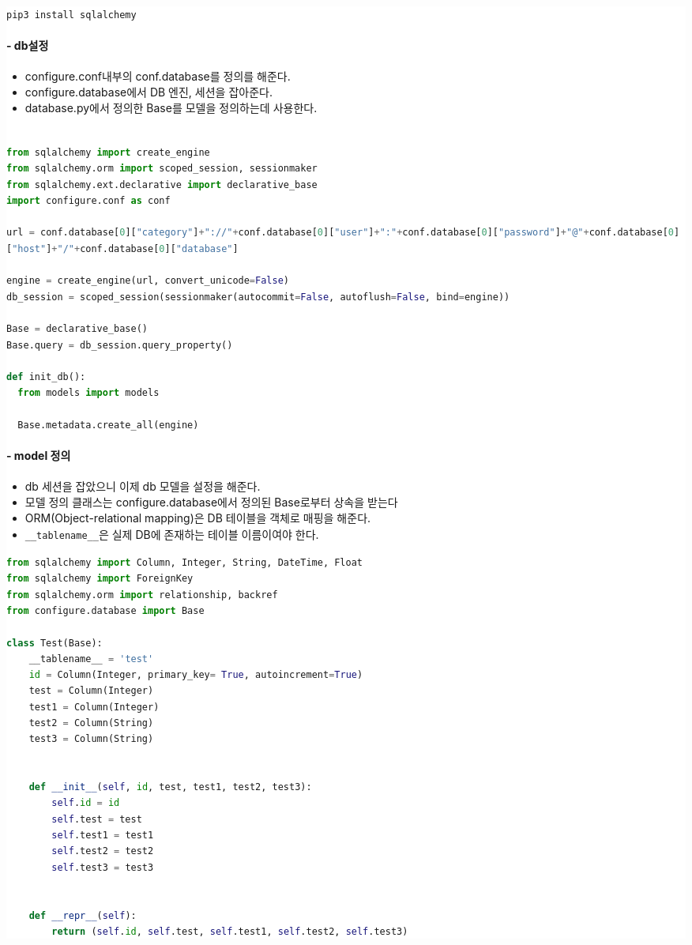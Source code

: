 ```
pip3 install sqlalchemy
```


#### - db설정

- configure.conf내부의 conf.database를 정의를 해준다.
- configure.database에서 DB 엔진, 세션을 잡아준다.
- database.py에서 정의한 Base를 모델을 정의하는데 사용한다.

```.py

from sqlalchemy import create_engine
from sqlalchemy.orm import scoped_session, sessionmaker
from sqlalchemy.ext.declarative import declarative_base
import configure.conf as conf

url = conf.database[0]["category"]+"://"+conf.database[0]["user"]+":"+conf.database[0]["password"]+"@"+conf.database[0]["host"]+"/"+conf.database[0]["database"]

engine = create_engine(url, convert_unicode=False)
db_session = scoped_session(sessionmaker(autocommit=False, autoflush=False, bind=engine))

Base = declarative_base()
Base.query = db_session.query_property()

def init_db():
  from models import models

  Base.metadata.create_all(engine)

```

#### - model 정의

- db 세션을 잡았으니 이제 db 모델을 설정을 해준다.
- 모델 정의 클래스는 configure.database에서 정의된 Base로부터 상속을 받는다
- ORM(Object-relational mapping)은 DB 테이블을 객체로 매핑을 해준다.
- ```__tablename__```은 실제 DB에 존재하는 테이블 이름이여야 한다.

```.py
from sqlalchemy import Column, Integer, String, DateTime, Float
from sqlalchemy import ForeignKey
from sqlalchemy.orm import relationship, backref
from configure.database import Base

class Test(Base):
	__tablename__ = 'test'
	id = Column(Integer, primary_key= True, autoincrement=True)
	test = Column(Integer)
	test1 = Column(Integer)
	test2 = Column(String)
	test3 = Column(String)


	def __init__(self, id, test, test1, test2, test3):
		self.id = id
		self.test = test
		self.test1 = test1
		self.test2 = test2
		self.test3 = test3


	def __repr__(self):
		return (self.id, self.test, self.test1, self.test2, self.test3)
```
